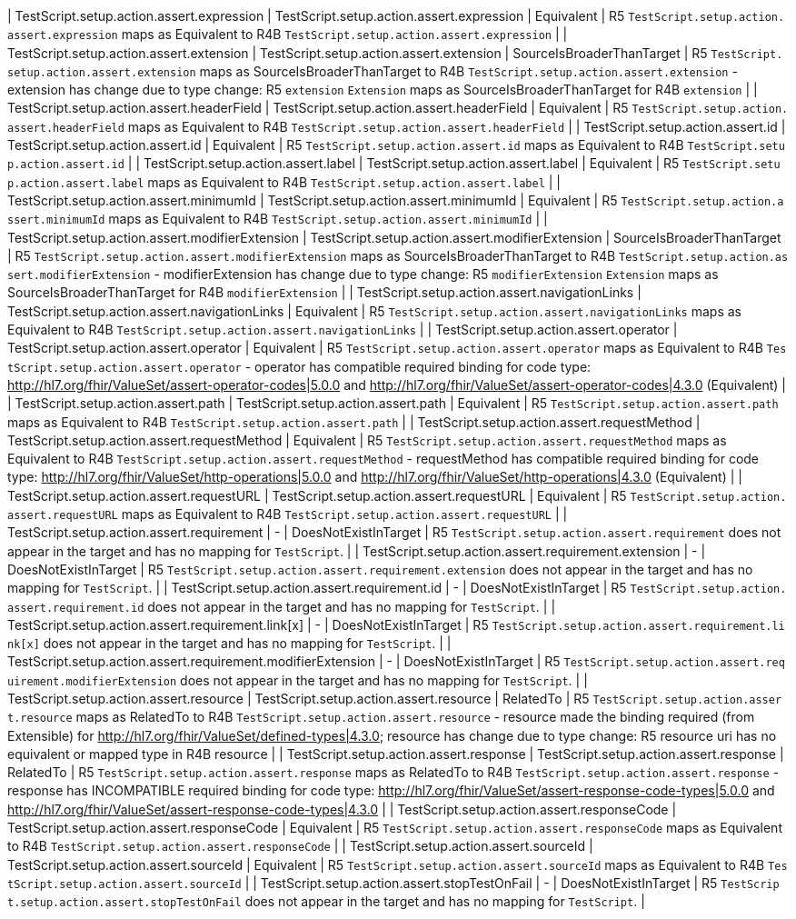 | TestScript.setup.action.assert.expression | TestScript.setup.action.assert.expression | Equivalent | R5 `TestScript.setup.action.assert.expression` maps as Equivalent to R4B `TestScript.setup.action.assert.expression` |
| TestScript.setup.action.assert.extension | TestScript.setup.action.assert.extension | SourceIsBroaderThanTarget | R5 `TestScript.setup.action.assert.extension` maps as SourceIsBroaderThanTarget to R4B `TestScript.setup.action.assert.extension` - extension has change due to type change: R5 `extension` `Extension` maps as SourceIsBroaderThanTarget for R4B `extension` |
| TestScript.setup.action.assert.headerField | TestScript.setup.action.assert.headerField | Equivalent | R5 `TestScript.setup.action.assert.headerField` maps as Equivalent to R4B `TestScript.setup.action.assert.headerField` |
| TestScript.setup.action.assert.id | TestScript.setup.action.assert.id | Equivalent | R5 `TestScript.setup.action.assert.id` maps as Equivalent to R4B `TestScript.setup.action.assert.id` |
| TestScript.setup.action.assert.label | TestScript.setup.action.assert.label | Equivalent | R5 `TestScript.setup.action.assert.label` maps as Equivalent to R4B `TestScript.setup.action.assert.label` |
| TestScript.setup.action.assert.minimumId | TestScript.setup.action.assert.minimumId | Equivalent | R5 `TestScript.setup.action.assert.minimumId` maps as Equivalent to R4B `TestScript.setup.action.assert.minimumId` |
| TestScript.setup.action.assert.modifierExtension | TestScript.setup.action.assert.modifierExtension | SourceIsBroaderThanTarget | R5 `TestScript.setup.action.assert.modifierExtension` maps as SourceIsBroaderThanTarget to R4B `TestScript.setup.action.assert.modifierExtension` - modifierExtension has change due to type change: R5 `modifierExtension` `Extension` maps as SourceIsBroaderThanTarget for R4B `modifierExtension` |
| TestScript.setup.action.assert.navigationLinks | TestScript.setup.action.assert.navigationLinks | Equivalent | R5 `TestScript.setup.action.assert.navigationLinks` maps as Equivalent to R4B `TestScript.setup.action.assert.navigationLinks` |
| TestScript.setup.action.assert.operator | TestScript.setup.action.assert.operator | Equivalent | R5 `TestScript.setup.action.assert.operator` maps as Equivalent to R4B `TestScript.setup.action.assert.operator` - operator has compatible required binding for code type: http://hl7.org/fhir/ValueSet/assert-operator-codes|5.0.0 and http://hl7.org/fhir/ValueSet/assert-operator-codes|4.3.0 (Equivalent) |
| TestScript.setup.action.assert.path | TestScript.setup.action.assert.path | Equivalent | R5 `TestScript.setup.action.assert.path` maps as Equivalent to R4B `TestScript.setup.action.assert.path` |
| TestScript.setup.action.assert.requestMethod | TestScript.setup.action.assert.requestMethod | Equivalent | R5 `TestScript.setup.action.assert.requestMethod` maps as Equivalent to R4B `TestScript.setup.action.assert.requestMethod` - requestMethod has compatible required binding for code type: http://hl7.org/fhir/ValueSet/http-operations|5.0.0 and http://hl7.org/fhir/ValueSet/http-operations|4.3.0 (Equivalent) |
| TestScript.setup.action.assert.requestURL | TestScript.setup.action.assert.requestURL | Equivalent | R5 `TestScript.setup.action.assert.requestURL` maps as Equivalent to R4B `TestScript.setup.action.assert.requestURL` |
| TestScript.setup.action.assert.requirement | - | DoesNotExistInTarget | R5 `TestScript.setup.action.assert.requirement` does not appear in the target and has no mapping for `TestScript`. |
| TestScript.setup.action.assert.requirement.extension | - | DoesNotExistInTarget | R5 `TestScript.setup.action.assert.requirement.extension` does not appear in the target and has no mapping for `TestScript`. |
| TestScript.setup.action.assert.requirement.id | - | DoesNotExistInTarget | R5 `TestScript.setup.action.assert.requirement.id` does not appear in the target and has no mapping for `TestScript`. |
| TestScript.setup.action.assert.requirement.link[x] | - | DoesNotExistInTarget | R5 `TestScript.setup.action.assert.requirement.link[x]` does not appear in the target and has no mapping for `TestScript`. |
| TestScript.setup.action.assert.requirement.modifierExtension | - | DoesNotExistInTarget | R5 `TestScript.setup.action.assert.requirement.modifierExtension` does not appear in the target and has no mapping for `TestScript`. |
| TestScript.setup.action.assert.resource | TestScript.setup.action.assert.resource | RelatedTo | R5 `TestScript.setup.action.assert.resource` maps as RelatedTo to R4B `TestScript.setup.action.assert.resource` - resource made the binding required (from Extensible) for http://hl7.org/fhir/ValueSet/defined-types|4.3.0; resource has change due to type change: R5 resource uri has no equivalent or mapped type in R4B resource |
| TestScript.setup.action.assert.response | TestScript.setup.action.assert.response | RelatedTo | R5 `TestScript.setup.action.assert.response` maps as RelatedTo to R4B `TestScript.setup.action.assert.response` - response has INCOMPATIBLE required binding for code type: http://hl7.org/fhir/ValueSet/assert-response-code-types|5.0.0 and http://hl7.org/fhir/ValueSet/assert-response-code-types|4.3.0 |
| TestScript.setup.action.assert.responseCode | TestScript.setup.action.assert.responseCode | Equivalent | R5 `TestScript.setup.action.assert.responseCode` maps as Equivalent to R4B `TestScript.setup.action.assert.responseCode` |
| TestScript.setup.action.assert.sourceId | TestScript.setup.action.assert.sourceId | Equivalent | R5 `TestScript.setup.action.assert.sourceId` maps as Equivalent to R4B `TestScript.setup.action.assert.sourceId` |
| TestScript.setup.action.assert.stopTestOnFail | - | DoesNotExistInTarget | R5 `TestScript.setup.action.assert.stopTestOnFail` does not appear in the target and has no mapping for `TestScript`. |